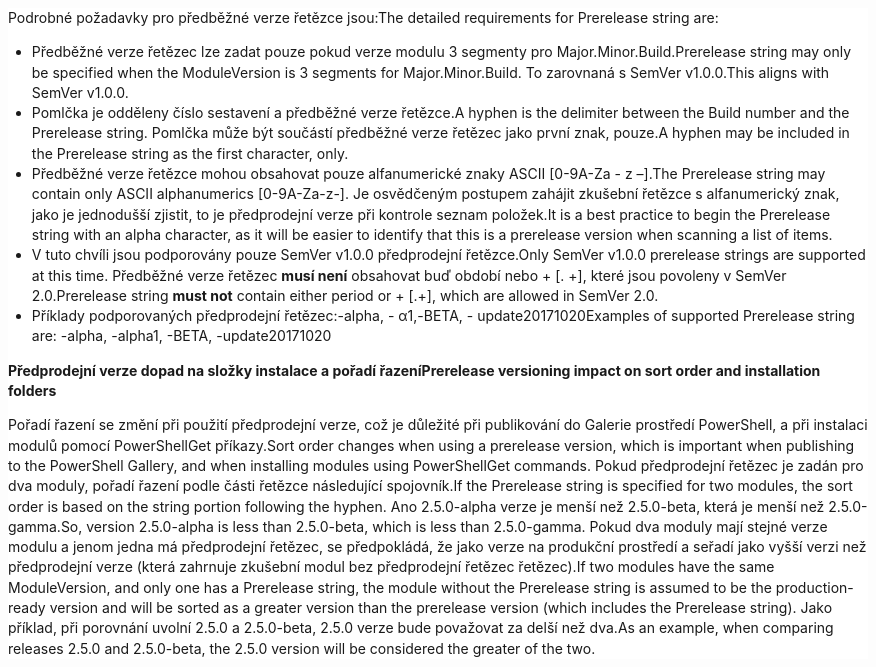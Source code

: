 <span data-ttu-id="63ef7-125">Podrobné požadavky pro předběžné verze řetězce jsou:</span><span class="sxs-lookup"><span data-stu-id="63ef7-125">The detailed requirements for Prerelease string are:</span></span> 

* <span data-ttu-id="63ef7-126">Předběžné verze řetězec lze zadat pouze pokud verze modulu 3 segmenty pro Major.Minor.Build.</span><span class="sxs-lookup"><span data-stu-id="63ef7-126">Prerelease string may only be specified when the ModuleVersion is 3 segments for Major.Minor.Build.</span></span> <span data-ttu-id="63ef7-127">To zarovnaná s SemVer v1.0.0.</span><span class="sxs-lookup"><span data-stu-id="63ef7-127">This aligns with SemVer v1.0.0.</span></span>
* <span data-ttu-id="63ef7-128">Pomlčka je odděleny číslo sestavení a předběžné verze řetězce.</span><span class="sxs-lookup"><span data-stu-id="63ef7-128">A hyphen is the delimiter between the Build number and the Prerelease string.</span></span> <span data-ttu-id="63ef7-129">Pomlčka může být součástí předběžné verze řetězec jako první znak, pouze.</span><span class="sxs-lookup"><span data-stu-id="63ef7-129">A hyphen may be included in the Prerelease string as the first character, only.</span></span>
* <span data-ttu-id="63ef7-130">Předběžné verze řetězce mohou obsahovat pouze alfanumerické znaky ASCII [0-9A-Za - z –].</span><span class="sxs-lookup"><span data-stu-id="63ef7-130">The Prerelease string may contain only ASCII alphanumerics [0-9A-Za-z-].</span></span> <span data-ttu-id="63ef7-131">Je osvědčeným postupem zahájit zkušební řetězce s alfanumerický znak, jako je jednodušší zjistit, to je předprodejní verze při kontrole seznam položek.</span><span class="sxs-lookup"><span data-stu-id="63ef7-131">It is a best practice to begin the Prerelease string with an alpha character, as it will be easier to identify that this is a prerelease version when scanning a list of items.</span></span> 
* <span data-ttu-id="63ef7-132">V tuto chvíli jsou podporovány pouze SemVer v1.0.0 předprodejní řetězce.</span><span class="sxs-lookup"><span data-stu-id="63ef7-132">Only SemVer v1.0.0 prerelease strings are supported at this time.</span></span> <span data-ttu-id="63ef7-133">Předběžné verze řetězec __musí není__ obsahovat buď období nebo + [. +], které jsou povoleny v SemVer 2.0.</span><span class="sxs-lookup"><span data-stu-id="63ef7-133">Prerelease string __must not__ contain either period or + [.+], which are allowed in SemVer 2.0.</span></span> 
* <span data-ttu-id="63ef7-134">Příklady podporovaných předprodejní řetězec:-alpha, - α1,-BETA, - update20171020</span><span class="sxs-lookup"><span data-stu-id="63ef7-134">Examples of supported Prerelease string are: -alpha, -alpha1, -BETA, -update20171020</span></span>

<span data-ttu-id="63ef7-135">__Předprodejní verze dopad na složky instalace a pořadí řazení__</span><span class="sxs-lookup"><span data-stu-id="63ef7-135">__Prerelease versioning impact on sort order and installation folders__</span></span>

<span data-ttu-id="63ef7-136">Pořadí řazení se změní při použití předprodejní verze, což je důležité při publikování do Galerie prostředí PowerShell, a při instalaci modulů pomocí PowerShellGet příkazy.</span><span class="sxs-lookup"><span data-stu-id="63ef7-136">Sort order changes when using a prerelease version, which is important when publishing to the PowerShell Gallery, and when installing modules using PowerShellGet commands.</span></span> <span data-ttu-id="63ef7-137">Pokud předprodejní řetězec je zadán pro dva moduly, pořadí řazení podle části řetězce následující spojovník.</span><span class="sxs-lookup"><span data-stu-id="63ef7-137">If the Prerelease string is specified for two modules, the sort order is based on the string portion following the hyphen.</span></span> <span data-ttu-id="63ef7-138">Ano 2.5.0-alpha verze je menší než 2.5.0-beta, která je menší než 2.5.0-gamma.</span><span class="sxs-lookup"><span data-stu-id="63ef7-138">So, version 2.5.0-alpha is less than 2.5.0-beta, which is less than 2.5.0-gamma.</span></span> <span data-ttu-id="63ef7-139">Pokud dva moduly mají stejné verze modulu a jenom jedna má předprodejní řetězec, se předpokládá, že jako verze na produkční prostředí a seřadí jako vyšší verzi než předprodejní verze (která zahrnuje zkušební modul bez předprodejní řetězec řetězec).</span><span class="sxs-lookup"><span data-stu-id="63ef7-139">If two modules have the same ModuleVersion, and only one has a Prerelease string, the module without the Prerelease string is assumed to be the production-ready version and will be sorted as a greater version than the prerelease version (which includes the Prerelease string).</span></span> <span data-ttu-id="63ef7-140">Jako příklad, při porovnání uvolní 2.5.0 a 2.5.0-beta, 2.5.0 verze bude považovat za delší než dva.</span><span class="sxs-lookup"><span data-stu-id="63ef7-140">As an example, when comparing releases 2.5.0 and 2.5.0-beta, the 2.5.0 version will be considered the greater of the two.</span></span> 
